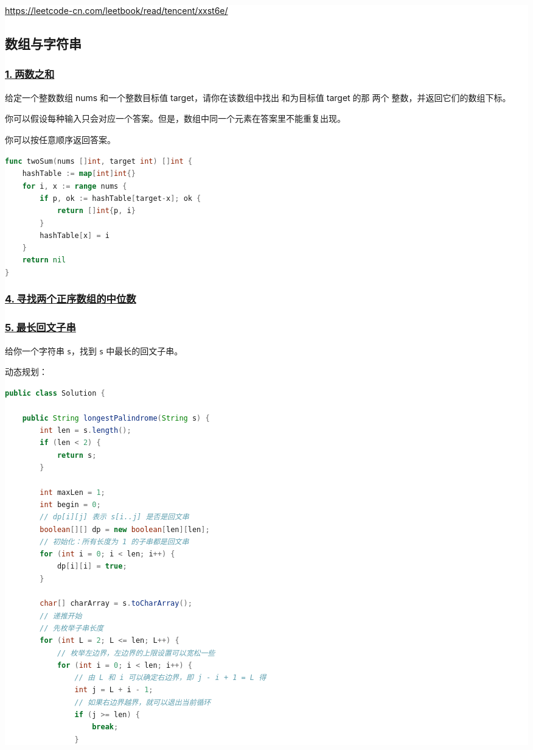 https://leetcode-cn.com/leetbook/read/tencent/xxst6e/

## 数组与字符串

### [1. 两数之和](https://leetcode-cn.com/problems/two-sum)

给定一个整数数组 nums 和一个整数目标值 target，请你在该数组中找出 和为目标值 target  的那 两个 整数，并返回它们的数组下标。

你可以假设每种输入只会对应一个答案。但是，数组中同一个元素在答案里不能重复出现。

你可以按任意顺序返回答案。

```go
func twoSum(nums []int, target int) []int {
    hashTable := map[int]int{}
    for i, x := range nums {
        if p, ok := hashTable[target-x]; ok {
            return []int{p, i}
        }
        hashTable[x] = i
    }
    return nil
}
```

### [4. 寻找两个正序数组的中位数](https://leetcode-cn.com/problems/median-of-two-sorted-arrays)

### [5. 最长回文子串](https://leetcode-cn.com/problems/longest-palindromic-substring)

给你一个字符串 `s`，找到 `s` 中最长的回文子串。

动态规划：

```java
public class Solution {

    public String longestPalindrome(String s) {
        int len = s.length();
        if (len < 2) {
            return s;
        }

        int maxLen = 1;
        int begin = 0;
        // dp[i][j] 表示 s[i..j] 是否是回文串
        boolean[][] dp = new boolean[len][len];
        // 初始化：所有长度为 1 的子串都是回文串
        for (int i = 0; i < len; i++) {
            dp[i][i] = true;
        }

        char[] charArray = s.toCharArray();
        // 递推开始
        // 先枚举子串长度
        for (int L = 2; L <= len; L++) {
            // 枚举左边界，左边界的上限设置可以宽松一些
            for (int i = 0; i < len; i++) {
                // 由 L 和 i 可以确定右边界，即 j - i + 1 = L 得
                int j = L + i - 1;
                // 如果右边界越界，就可以退出当前循环
                if (j >= len) {
                    break;
                }

```
